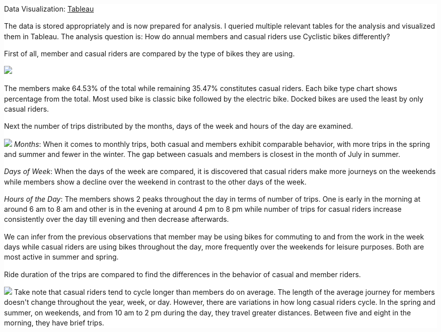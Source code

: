 Data Visualization:
[Tableau](https://public.tableau.com/app/profile/shrawan.singh6518/viz/GoogleCaseStudyCyclistic_17317739104460/Story1)

The data is stored appropriately and is now prepared for analysis. I
queried multiple relevant tables for the analysis and visualized them in
Tableau. The analysis question is: How do annual members and casual
riders use Cyclistic bikes differently?

First of all, member and casual riders are compared by the type of bikes
they are using.

![](https://431702c6caf44d879636c14111d98f01.app.posit.cloud/file_show?path=%2Fcloud%2Fproject%2FCourse+7%2Fcyclistic_2023_tableau_01.png)

The members make 64.53% of the total while remaining 35.47% constitutes
casual riders. Each bike type chart shows percentage from the total.
Most used bike is classic bike followed by the electric bike. Docked
bikes are used the least by only casual riders.

Next the number of trips distributed by the months, days of the week and
hours of the day are examined.

![](https://431702c6caf44d879636c14111d98f01.app.posit.cloud/file_show?path=%2Fcloud%2Fproject%2FCourse+7%2Fcyclistic_2023_tableau_02.png)
*Months*: When it comes to monthly trips, both casual and members
exhibit comparable behavior, with more trips in the spring and summer
and fewer in the winter. The gap between casuals and members is closest
in the month of July in summer.

*Days of Week*: When the days of the week are compared, it is discovered
that casual riders make more journeys on the weekends while members show
a decline over the weekend in contrast to the other days of the week.

*Hours of the Day*: The members shows 2 peaks throughout the day in
terms of number of trips. One is early in the morning at around 6 am to
8 am and other is in the evening at around 4 pm to 8 pm while number of
trips for casual riders increase consistently over the day till evening
and then decrease afterwards.

We can infer from the previous observations that member may be using
bikes for commuting to and from the work in the week days while casual
riders are using bikes throughout the day, more frequently over the
weekends for leisure purposes. Both are most active in summer and
spring.

Ride duration of the trips are compared to find the differences in the
behavior of casual and member riders.

![](https://431702c6caf44d879636c14111d98f01.app.posit.cloud/file_show?path=%2Fcloud%2Fproject%2FCourse+7%2Fcyclistic_2023_tableau_03.png)
Take note that casual riders tend to cycle longer than members do on
average. The length of the average journey for members doesn't change
throughout the year, week, or day. However, there are variations in how
long casual riders cycle. In the spring and summer, on weekends, and
from 10 am to 2 pm during the day, they travel greater distances.
Between five and eight in the morning, they have brief trips.
